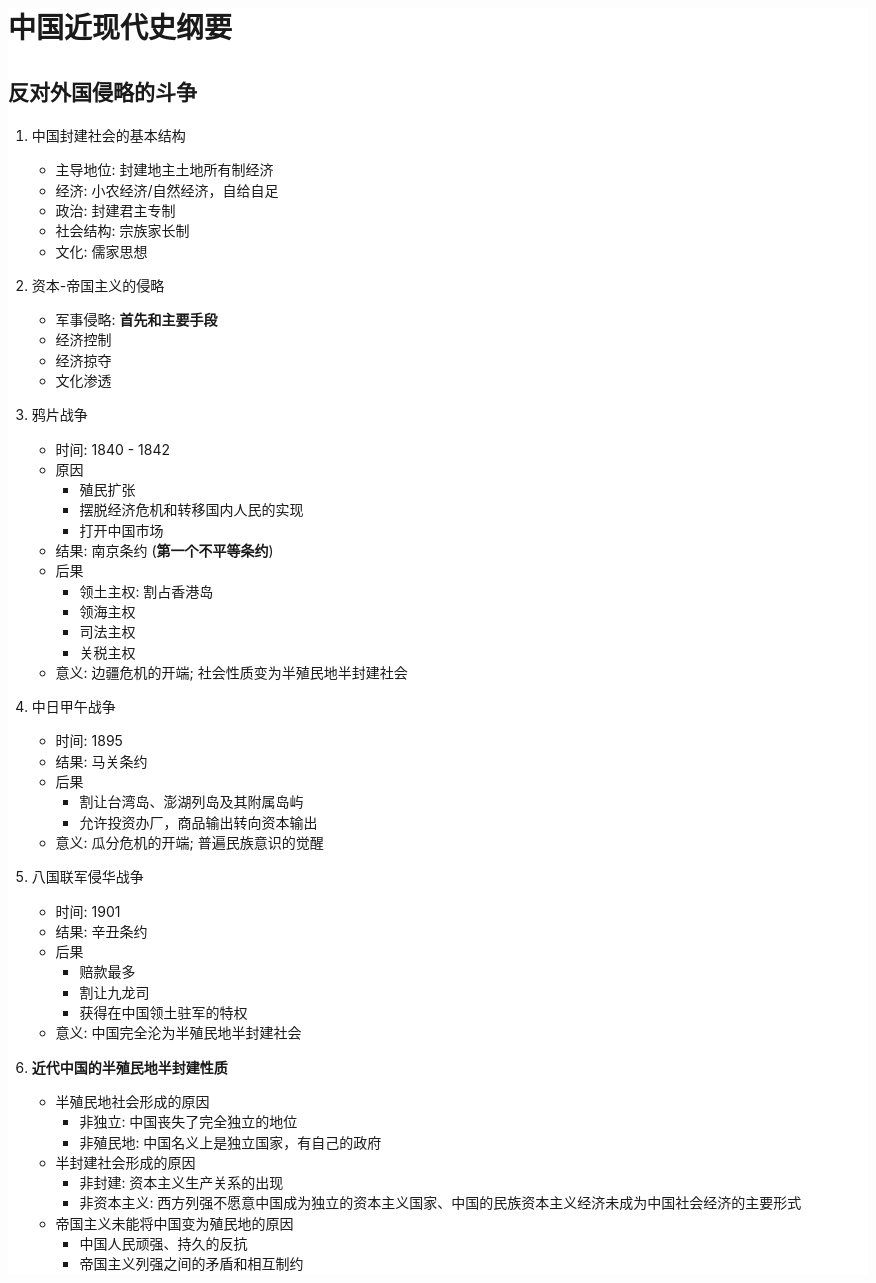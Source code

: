# 中国近现代史纲要
## 反对外国侵略的斗争
1. 中国封建社会的基本结构
    - 主导地位: 封建地主土地所有制经济
    - 经济: 小农经济/自然经济，自给自足
    - 政治: 封建君主专制
    - 社会结构: 宗族家长制
    - 文化: 儒家思想

1. 资本-帝国主义的侵略
    - 军事侵略: **首先和主要手段**
    - 经济控制
    - 经济掠夺
    - 文化渗透

1. 鸦片战争
    - 时间: 1840 - 1842
    - 原因
        - 殖民扩张
        - 摆脱经济危机和转移国内人民的实现
        - 打开中国市场
    - 结果: 南京条约 (**第一个不平等条约**)
    - 后果
        - 领土主权: 割占香港岛
        - 领海主权
        - 司法主权
        - 关税主权
    - 意义: 边疆危机的开端; 社会性质变为半殖民地半封建社会

1. 中日甲午战争
    - 时间: 1895
    - 结果: 马关条约
    - 后果
        - 割让台湾岛、澎湖列岛及其附属岛屿
        - 允许投资办厂，商品输出转向资本输出
    - 意义: 瓜分危机的开端; 普遍民族意识的觉醒

1. 八国联军侵华战争
    - 时间: 1901
    - 结果: 辛丑条约
    - 后果
        - 赔款最多
        - 割让九龙司
        - 获得在中国领土驻军的特权
    - 意义: 中国完全沦为半殖民地半封建社会

1. **近代中国的半殖民地半封建性质**
    - 半殖民地社会形成的原因
        - 非独立: 中国丧失了完全独立的地位
        - 非殖民地: 中国名义上是独立国家，有自己的政府
    - 半封建社会形成的原因
        - 非封建: 资本主义生产关系的出现
        - 非资本主义: 西方列强不愿意中国成为独立的资本主义国家、中国的民族资本主义经济未成为中国社会经济的主要形式
    - 帝国主义未能将中国变为殖民地的原因
        - 中国人民顽强、持久的反抗
        - 帝国主义列强之间的矛盾和相互制约
